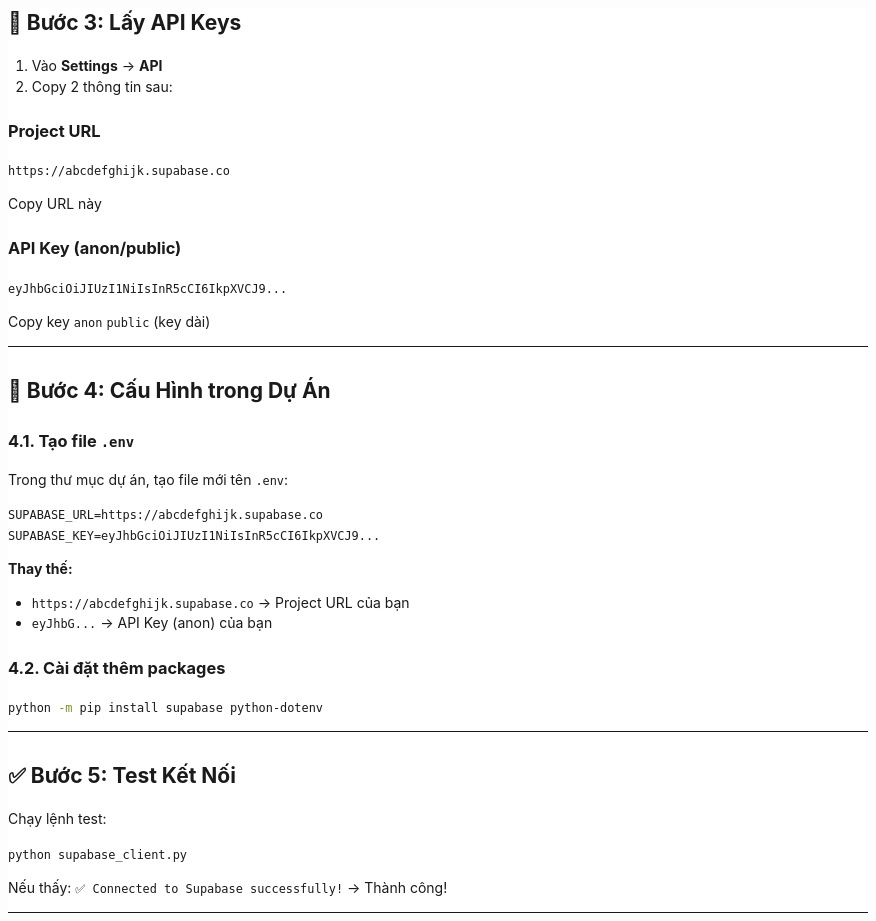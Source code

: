 
## 🔑 Bước 3: Lấy API Keys

1. Vào **Settings** → **API**
2. Copy 2 thông tin sau:

### **Project URL**
```
https://abcdefghijk.supabase.co
```
Copy URL này

### **API Key (anon/public)**
```
eyJhbGciOiJIUzI1NiIsInR5cCI6IkpXVCJ9...
```
Copy key `anon` `public` (key dài)

---

## 📝 Bước 4: Cấu Hình trong Dự Án

### 4.1. Tạo file `.env`

Trong thư mục dự án, tạo file mới tên `.env`:

```env
SUPABASE_URL=https://abcdefghijk.supabase.co
SUPABASE_KEY=eyJhbGciOiJIUzI1NiIsInR5cCI6IkpXVCJ9...
```

**Thay thế:**
- `https://abcdefghijk.supabase.co` → Project URL của bạn
- `eyJhbG...` → API Key (anon) của bạn

### 4.2. Cài đặt thêm packages

```bash
python -m pip install supabase python-dotenv
```

---

## ✅ Bước 5: Test Kết Nối

Chạy lệnh test:

```bash
python supabase_client.py
```

Nếu thấy: `✅ Connected to Supabase successfully!` → Thành công!

---
